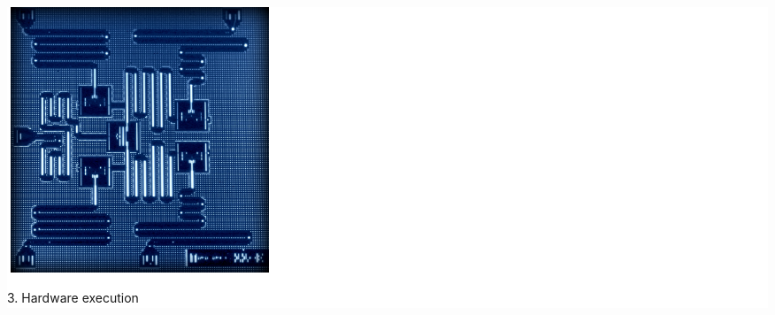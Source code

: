 <img src="figures/iqm5q.jpg" height="300" width="300">
</p>
</p>
</div>
<div class="stupid" flex="~ col justify-center" v="full">
<p v-click="3">
<h>
3. Hardware execution
</h>
<p align="center">